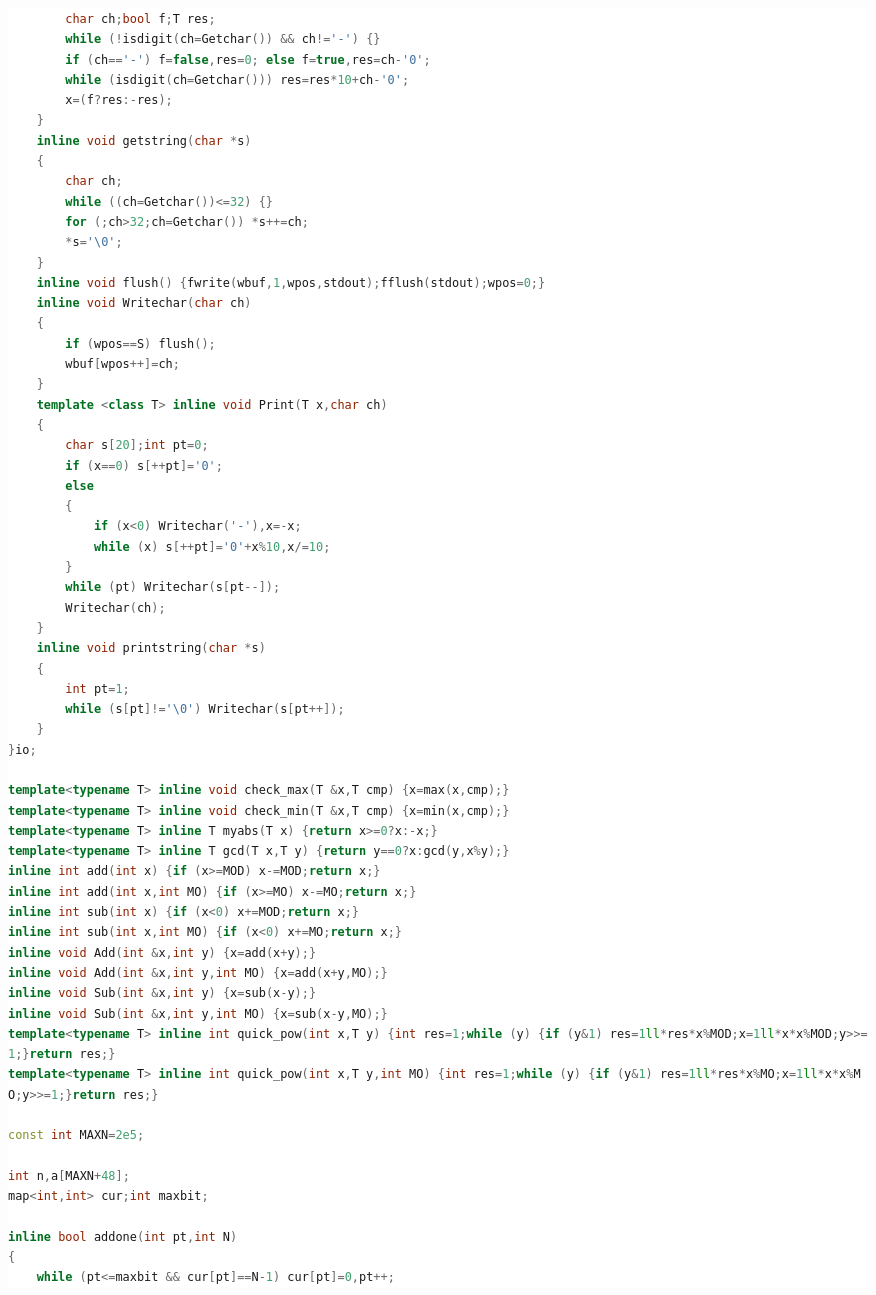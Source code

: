 ```cpp
        char ch;bool f;T res;
        while (!isdigit(ch=Getchar()) && ch!='-') {}
        if (ch=='-') f=false,res=0; else f=true,res=ch-'0';
        while (isdigit(ch=Getchar())) res=res*10+ch-'0';
        x=(f?res:-res);
    }
    inline void getstring(char *s)
    {
        char ch;
        while ((ch=Getchar())<=32) {}
        for (;ch>32;ch=Getchar()) *s++=ch;
        *s='\0';
    }
    inline void flush() {fwrite(wbuf,1,wpos,stdout);fflush(stdout);wpos=0;}
    inline void Writechar(char ch)
    {
        if (wpos==S) flush();
        wbuf[wpos++]=ch;
    }
    template <class T> inline void Print(T x,char ch)
    {
        char s[20];int pt=0;
        if (x==0) s[++pt]='0';
        else
        {
            if (x<0) Writechar('-'),x=-x;
            while (x) s[++pt]='0'+x%10,x/=10;
        }
        while (pt) Writechar(s[pt--]);
        Writechar(ch);
    }
    inline void printstring(char *s)
    {
        int pt=1;
        while (s[pt]!='\0') Writechar(s[pt++]);
    }
}io;

template<typename T> inline void check_max(T &x,T cmp) {x=max(x,cmp);}
template<typename T> inline void check_min(T &x,T cmp) {x=min(x,cmp);}
template<typename T> inline T myabs(T x) {return x>=0?x:-x;}
template<typename T> inline T gcd(T x,T y) {return y==0?x:gcd(y,x%y);}
inline int add(int x) {if (x>=MOD) x-=MOD;return x;}
inline int add(int x,int MO) {if (x>=MO) x-=MO;return x;}
inline int sub(int x) {if (x<0) x+=MOD;return x;}
inline int sub(int x,int MO) {if (x<0) x+=MO;return x;}
inline void Add(int &x,int y) {x=add(x+y);}
inline void Add(int &x,int y,int MO) {x=add(x+y,MO);}
inline void Sub(int &x,int y) {x=sub(x-y);}
inline void Sub(int &x,int y,int MO) {x=sub(x-y,MO);}
template<typename T> inline int quick_pow(int x,T y) {int res=1;while (y) {if (y&1) res=1ll*res*x%MOD;x=1ll*x*x%MOD;y>>=1;}return res;}
template<typename T> inline int quick_pow(int x,T y,int MO) {int res=1;while (y) {if (y&1) res=1ll*res*x%MO;x=1ll*x*x%MO;y>>=1;}return res;}

const int MAXN=2e5;

int n,a[MAXN+48];
map<int,int> cur;int maxbit;

inline bool addone(int pt,int N)
{
    while (pt<=maxbit && cur[pt]==N-1) cur[pt]=0,pt++;
```